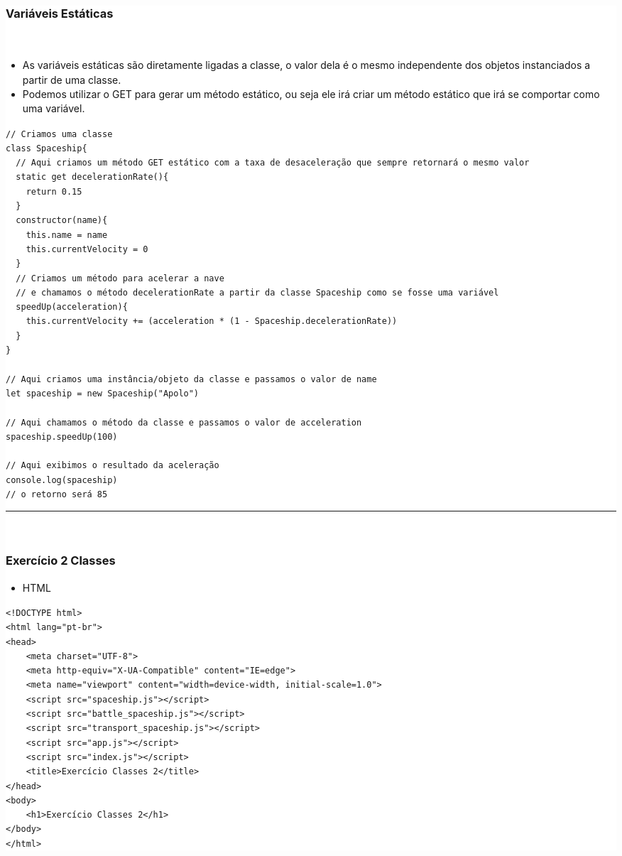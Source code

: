 ### Variáveis Estáticas
<br>

- As variáveis estáticas são diretamente ligadas a classe, o valor dela é o mesmo independente dos objetos instanciados a partir de uma classe.
- Podemos utilizar o GET para gerar um método estático, ou seja ele irá criar um método estático que irá se comportar como uma variável.
```
// Criamos uma classe
class Spaceship{
  // Aqui criamos um método GET estático com a taxa de desaceleração que sempre retornará o mesmo valor
  static get decelerationRate(){
    return 0.15
  }
  constructor(name){
    this.name = name
    this.currentVelocity = 0
  }
  // Criamos um método para acelerar a nave
  // e chamamos o método decelerationRate a partir da classe Spaceship como se fosse uma variável
  speedUp(acceleration){
    this.currentVelocity += (acceleration * (1 - Spaceship.decelerationRate))
  }
}

// Aqui criamos uma instância/objeto da classe e passamos o valor de name
let spaceship = new Spaceship("Apolo")

// Aqui chamamos o método da classe e passamos o valor de acceleration
spaceship.speedUp(100)

// Aqui exibimos o resultado da aceleração
console.log(spaceship)
// o retorno será 85
```
<hr>
<br>

### Exercício 2 Classes

- HTML
```
<!DOCTYPE html>
<html lang="pt-br">
<head>
    <meta charset="UTF-8">
    <meta http-equiv="X-UA-Compatible" content="IE=edge">
    <meta name="viewport" content="width=device-width, initial-scale=1.0">
    <script src="spaceship.js"></script>
    <script src="battle_spaceship.js"></script>
    <script src="transport_spaceship.js"></script>
    <script src="app.js"></script>
    <script src="index.js"></script>
    <title>Exercício Classes 2</title>
</head>
<body>
    <h1>Exercício Classes 2</h1>
</body>
</html>
```
